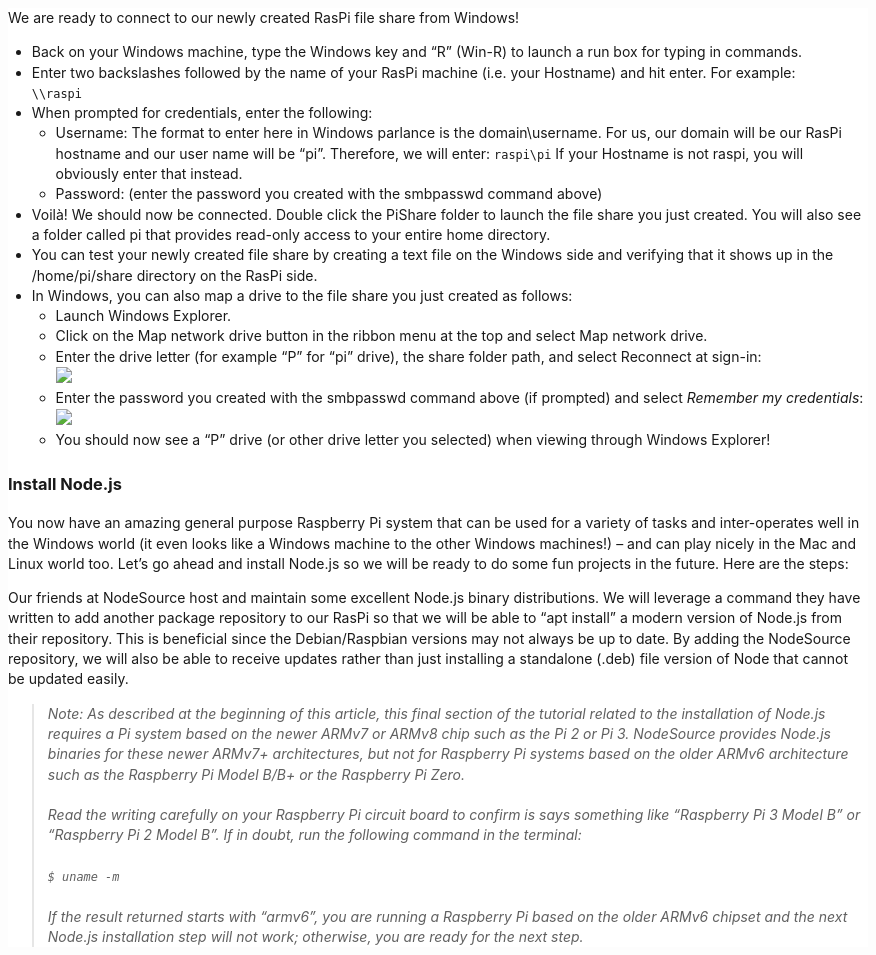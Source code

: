 We are ready to connect to our newly created RasPi file share from Windows!

* Back on your Windows machine, type the Windows key and “R” (Win-R) to launch a run box for typing in commands.
* Enter two backslashes followed by the name of your RasPi machine (i.e. your Hostname) and hit enter.  For example:
<br>`\\raspi`<br>
* When prompted for credentials, enter the following:
  * Username: The format to enter here in Windows parlance is the domain\username.  For us, our domain will be our RasPi hostname and our user name will be “pi”.  Therefore, we will enter: `raspi\pi`  If your Hostname is not raspi, you will obviously enter that instead.
  * Password: (enter the password you created with the smbpasswd command above)
* Voilà!  We should now be connected.  Double click the PiShare folder to launch the file share you just created.  You will also see a folder called pi that provides read-only access to your entire home directory.
* You can test your newly created file share by creating a text file on the Windows side and verifying that it shows up in the /home/pi/share directory on the RasPi side.
* In Windows, you can also map a drive to the file share you just created as follows:
  * Launch Windows Explorer.
  * Click on the Map network drive button in the ribbon menu at the top and select Map network drive.
  * Enter the drive letter (for example “P” for “pi” drive), the share folder path, and select Reconnect at sign-in:
  <br><img src="http://thisdavej.com/wp-content/uploads/2016/06/mapdrive1.png"><br>
  * Enter the password you created with the smbpasswd command above (if prompted) and select *Remember my credentials*:
  <br><img src="http://thisdavej.com/wp-content/uploads/2016/06/mapdrive2.png"><br>
  * You should now see a “P” drive (or other drive letter you selected) when viewing through Windows Explorer!
  
### Install Node.js
You now have an amazing general purpose Raspberry Pi system that can be used for a variety of tasks and inter-operates well in the Windows world (it even looks like a Windows machine to the other Windows machines!) – and can play nicely in the Mac and Linux world too.  Let’s go ahead and install Node.js so we will be ready to do some fun projects in the future.  Here are the steps:

Our friends at NodeSource host and maintain some excellent Node.js binary distributions.  We will leverage a command they have written to add another package repository to our RasPi so that we will be able to “apt install” a modern version of Node.js from their repository.  This is beneficial since the Debian/Raspbian versions may not always be up to date.  By adding the NodeSource repository, we will also be able to receive updates rather than just installing a standalone (.deb) file version of Node that cannot be updated easily.

> *Note: As described at the beginning of this article, this final section of the tutorial related to the installation of Node.js requires a Pi system based on the newer ARMv7 or ARMv8 chip such as the Pi 2 or Pi 3.  NodeSource provides Node.js binaries for these newer ARMv7+ architectures, but not for Raspberry Pi systems based on the older ARMv6 architecture such as the Raspberry Pi Model B/B+ or the Raspberry Pi Zero.<br><br>Read the writing carefully on your Raspberry Pi circuit board to confirm is says something like “Raspberry Pi 3 Model B” or “Raspberry Pi 2 Model B”. If in doubt, run the following command in the terminal:<br><br>`$ uname -m`<br><br> If the result returned starts with “armv6”, you are running a Raspberry Pi based on the older ARMv6 chipset and the next Node.js installation step will not work; otherwise, you are ready for the next step.*
